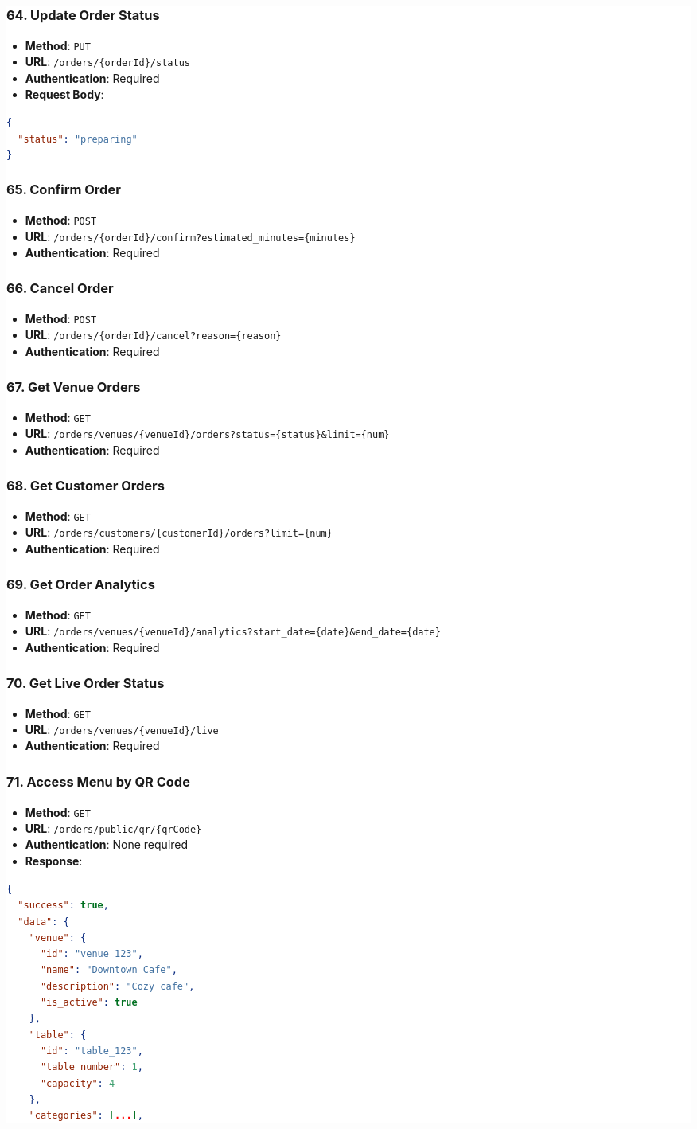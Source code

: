 ### 64. Update Order Status
- **Method**: `PUT`
- **URL**: `/orders/{orderId}/status`
- **Authentication**: Required
- **Request Body**:
```json
{
  "status": "preparing"
}
```

### 65. Confirm Order
- **Method**: `POST`
- **URL**: `/orders/{orderId}/confirm?estimated_minutes={minutes}`
- **Authentication**: Required

### 66. Cancel Order
- **Method**: `POST`
- **URL**: `/orders/{orderId}/cancel?reason={reason}`
- **Authentication**: Required

### 67. Get Venue Orders
- **Method**: `GET`
- **URL**: `/orders/venues/{venueId}/orders?status={status}&limit={num}`
- **Authentication**: Required

### 68. Get Customer Orders
- **Method**: `GET`
- **URL**: `/orders/customers/{customerId}/orders?limit={num}`
- **Authentication**: Required

### 69. Get Order Analytics
- **Method**: `GET`
- **URL**: `/orders/venues/{venueId}/analytics?start_date={date}&end_date={date}`
- **Authentication**: Required

### 70. Get Live Order Status
- **Method**: `GET`
- **URL**: `/orders/venues/{venueId}/live`
- **Authentication**: Required

### 71. Access Menu by QR Code
- **Method**: `GET`
- **URL**: `/orders/public/qr/{qrCode}`
- **Authentication**: None required
- **Response**:
```json
{
  "success": true,
  "data": {
    "venue": {
      "id": "venue_123",
      "name": "Downtown Cafe",
      "description": "Cozy cafe",
      "is_active": true
    },
    "table": {
      "id": "table_123",
      "table_number": 1,
      "capacity": 4
    },
    "categories": [...],
```